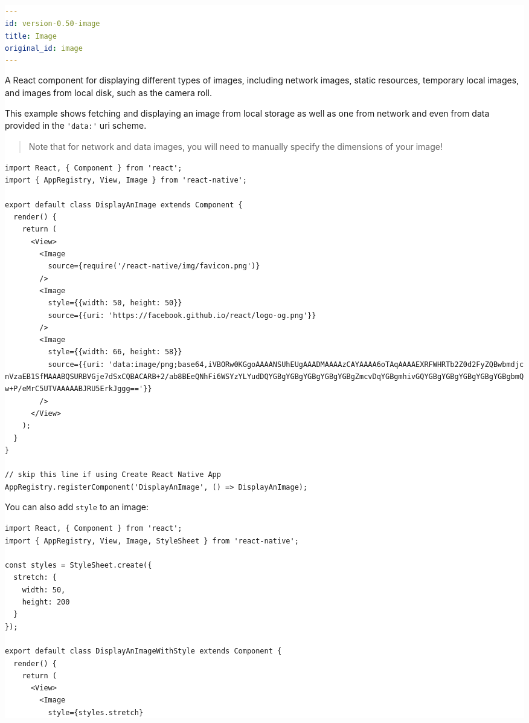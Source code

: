 ```yaml
---
id: version-0.50-image
title: Image
original_id: image
---
```

A React component for displaying different types of images,
including network images, static resources, temporary local images, and
images from local disk, such as the camera roll.

This example shows fetching and displaying an image from local storage
as well as one from network and even from data provided in the `'data:'` uri scheme.

> Note that for network and data images, you will need to manually specify the dimensions of your image!

```ReactNativeWebPlayer
import React, { Component } from 'react';
import { AppRegistry, View, Image } from 'react-native';

export default class DisplayAnImage extends Component {
  render() {
    return (
      <View>
        <Image
          source={require('/react-native/img/favicon.png')}
        />
        <Image
          style={{width: 50, height: 50}}
          source={{uri: 'https://facebook.github.io/react/logo-og.png'}}
        />
        <Image
          style={{width: 66, height: 58}}
          source={{uri: 'data:image/png;base64,iVBORw0KGgoAAAANSUhEUgAAADMAAAAzCAYAAAA6oTAqAAAAEXRFWHRTb2Z0d2FyZQBwbmdjcnVzaEB1SfMAAABQSURBVGje7dSxCQBACARB+2/ab8BEeQNhFi6WSYzYLYudDQYGBgYGBgYGBgYGBgYGBgZmcvDqYGBgmhivGQYGBgYGBgYGBgYGBgYGBgbmQw+P/eMrC5UTVAAAAABJRU5ErkJggg=='}}
        />
      </View>
    );
  }
}

// skip this line if using Create React Native App
AppRegistry.registerComponent('DisplayAnImage', () => DisplayAnImage);
```

You can also add `style` to an image:

```ReactNativeWebPlayer
import React, { Component } from 'react';
import { AppRegistry, View, Image, StyleSheet } from 'react-native';

const styles = StyleSheet.create({
  stretch: {
    width: 50,
    height: 200
  }
});

export default class DisplayAnImageWithStyle extends Component {
  render() {
    return (
      <View>
        <Image
          style={styles.stretch}
```